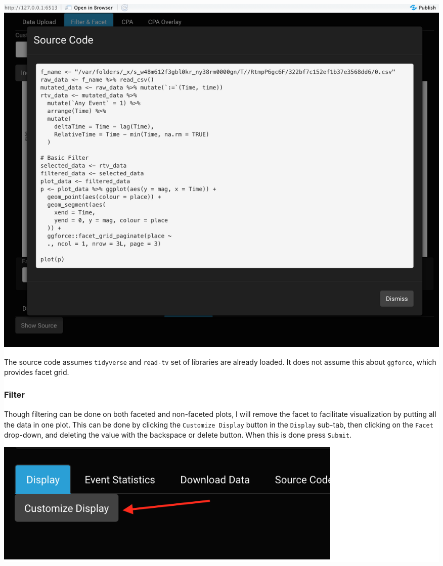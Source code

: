 <img src="tools/tutorial/eq/filter_facet_show_src.png">

The source code assumes `tidyverse` and `read-tv` set of libraries are
already loaded. It does not assume this about `ggforce`, which provides
facet grid.

### Filter

Though filtering can be done on both faceted and non-faceted plots, I
will remove the facet to facilitate visualization by putting all the
data in one plot. This can be done by clicking the `Customize Display`
button in the `Display` sub-tab, then clicking on the `Facet` drop-down,
and deleting the value with the backspace or delete button. When this is
done press `Submit`.

<img src="tools/tutorial/eq/customize_display_btn.png" height="75%" width="75%">
